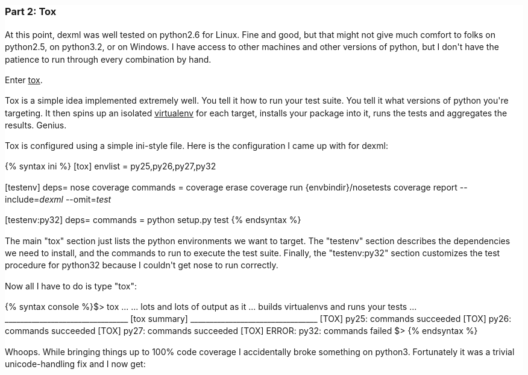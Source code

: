 <h3>Part 2: Tox</h3>

<p>At this point, dexml was well tested on python2.6 for Linux.  Fine and good, but that might not give much comfort to folks on python2.5, on python3.2, or on Windows.  I have access to other machines and other versions of python, but I don't have the patience to run through every combination by hand.</p>

<p>Enter <a href="https://tox.readthedocs.io">tox</a>.</p>

<p>Tox is a simple idea implemented extremely well.  You tell it how to run your test suite.  You tell it what versions of python you're targeting.  It then spins up an isolated <a href="http://www.virtualenv.org">virtualenv</a> for each target, installs your package into it, runs the tests and aggregates the results.  Genius.</p>

<p>Tox is configured using a simple ini-style file.  Here is the configuration I came up with for dexml:</p>

{% syntax ini %}
[tox]
envlist = py25,py26,py27,py32

[testenv]
deps= nose
      coverage
commands = coverage erase
           coverage run {envbindir}/nosetests
           coverage report --include=*dexml* --omit=*test*

[testenv:py32]
deps=
commands = python setup.py test
{% endsyntax %}

<p>The main "tox" section just lists the python environments we want to target.  The "testenv" section describes the dependencies we need to install, and the commands to run to execute the test suite.  Finally, the "testenv:py32" section customizes the test procedure for python32 because I couldn't get nose to run correctly.</p>

<p>Now all I have to do is type "tox":</p>

{% syntax console %}$> tox
...
... lots and lots of output as it
... builds virtualenvs and runs your tests
...
________________________________ [tox summary] _________________________________
[TOX] py25: commands succeeded
[TOX] py26: commands succeeded
[TOX] py27: commands succeeded
[TOX] ERROR: py32: commands failed
$>
{% endsyntax %}

<p>Whoops.  While bringing things up to 100% code coverage I accidentally broke something on python3.  Fortunately it was a trivial unicode-handling fix and I now get:</p>
